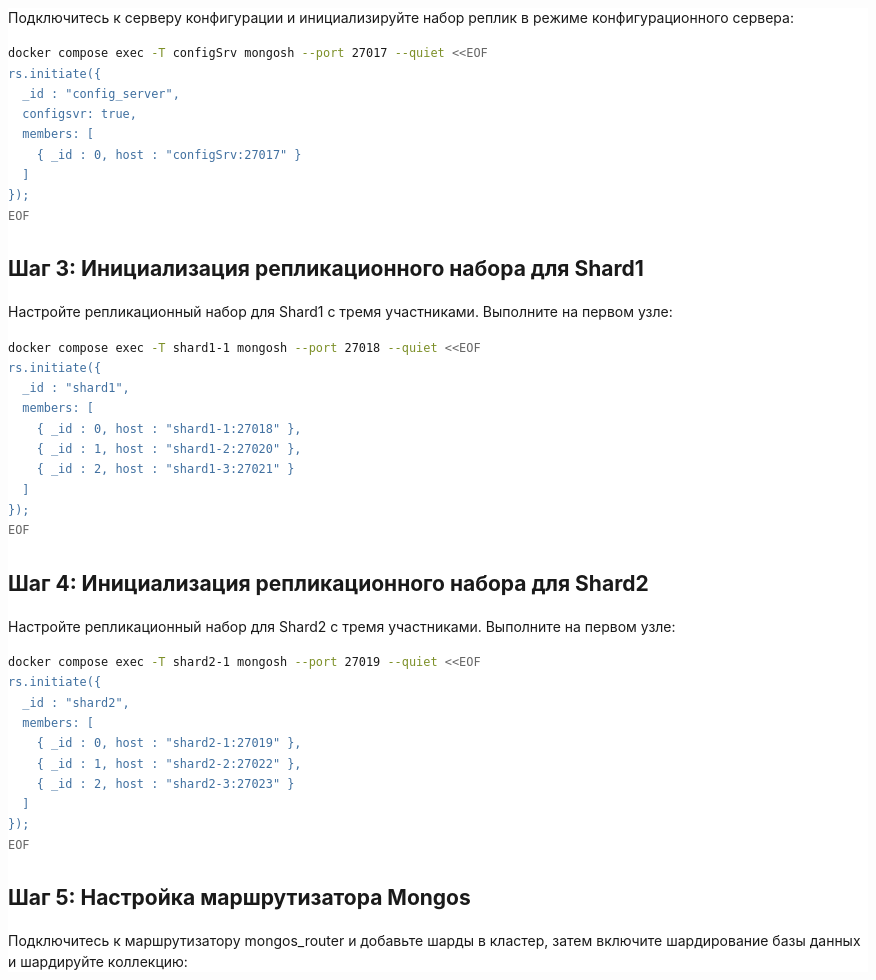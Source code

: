 Подключитесь к серверу конфигурации и инициализируйте набор реплик в режиме конфигурационного сервера:

```bash
docker compose exec -T configSrv mongosh --port 27017 --quiet <<EOF
rs.initiate({
  _id : "config_server",
  configsvr: true,
  members: [
    { _id : 0, host : "configSrv:27017" }
  ]
});
EOF
```

## Шаг 3: Инициализация репликационного набора для Shard1

Настройте репликационный набор для Shard1 с тремя участниками. Выполните на первом узле:

```bash
docker compose exec -T shard1-1 mongosh --port 27018 --quiet <<EOF
rs.initiate({
  _id : "shard1",
  members: [
    { _id : 0, host : "shard1-1:27018" },
    { _id : 1, host : "shard1-2:27020" },
    { _id : 2, host : "shard1-3:27021" }
  ]
});
EOF
```

## Шаг 4: Инициализация репликационного набора для Shard2

Настройте репликационный набор для Shard2 с тремя участниками. Выполните на первом узле:

```bash
docker compose exec -T shard2-1 mongosh --port 27019 --quiet <<EOF
rs.initiate({
  _id : "shard2",
  members: [
    { _id : 0, host : "shard2-1:27019" },
    { _id : 1, host : "shard2-2:27022" },
    { _id : 2, host : "shard2-3:27023" }
  ]
});
EOF
```

## Шаг 5: Настройка маршрутизатора Mongos

Подключитесь к маршрутизатору mongos_router и добавьте шарды в кластер, затем включите шардирование базы данных и шардируйте коллекцию:
